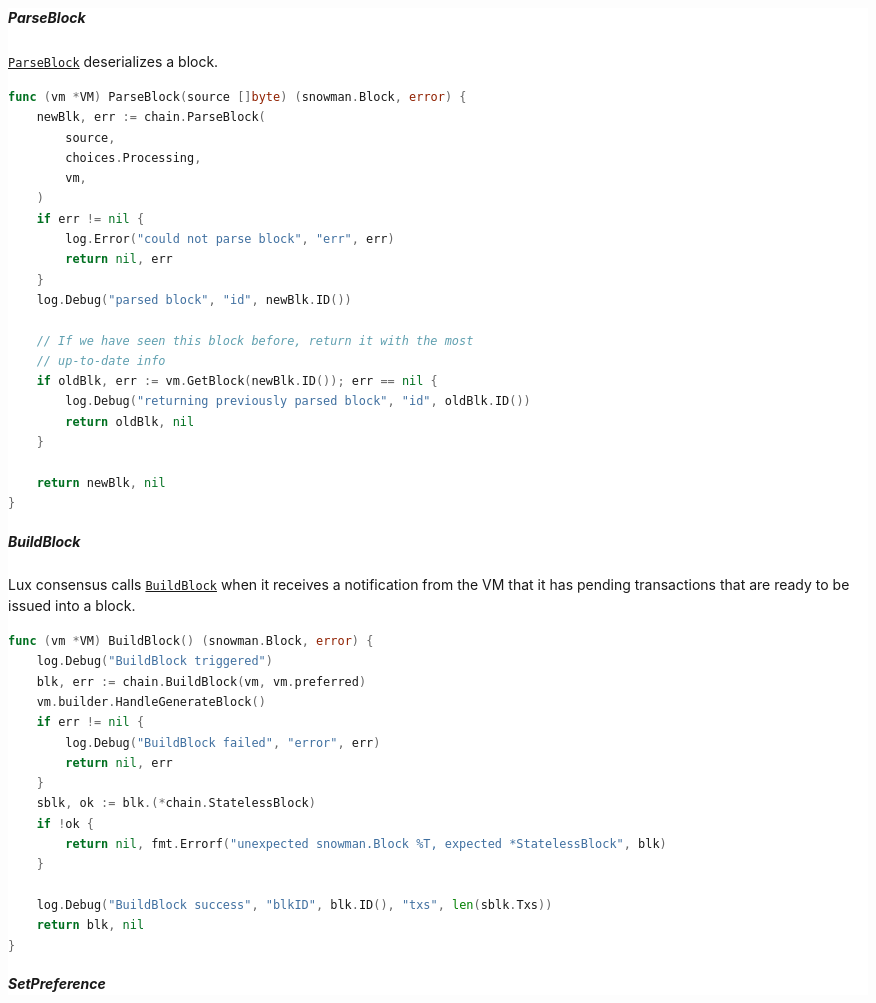 ##### ParseBlock

[`ParseBlock`](https://github.com/luxdefi/blobvm/blob/master/vm/vm.go#L353) deserializes a block.

```go
func (vm *VM) ParseBlock(source []byte) (snowman.Block, error) {
	newBlk, err := chain.ParseBlock(
		source,
		choices.Processing,
		vm,
	)
	if err != nil {
		log.Error("could not parse block", "err", err)
		return nil, err
	}
	log.Debug("parsed block", "id", newBlk.ID())

	// If we have seen this block before, return it with the most
	// up-to-date info
	if oldBlk, err := vm.GetBlock(newBlk.ID()); err == nil {
		log.Debug("returning previously parsed block", "id", oldBlk.ID())
		return oldBlk, nil
	}

	return newBlk, nil
}
```

##### BuildBlock

Lux consensus calls [`BuildBlock`](https://github.com/luxdefi/blobvm/blob/master/vm/vm.go#L377)
when it receives a notification from the VM that it has pending transactions that are ready to be
issued into a block.

```go
func (vm *VM) BuildBlock() (snowman.Block, error) {
	log.Debug("BuildBlock triggered")
	blk, err := chain.BuildBlock(vm, vm.preferred)
	vm.builder.HandleGenerateBlock()
	if err != nil {
		log.Debug("BuildBlock failed", "error", err)
		return nil, err
	}
	sblk, ok := blk.(*chain.StatelessBlock)
	if !ok {
		return nil, fmt.Errorf("unexpected snowman.Block %T, expected *StatelessBlock", blk)
	}

	log.Debug("BuildBlock success", "blkID", blk.ID(), "txs", len(sblk.Txs))
	return blk, nil
}
```

##### SetPreference
